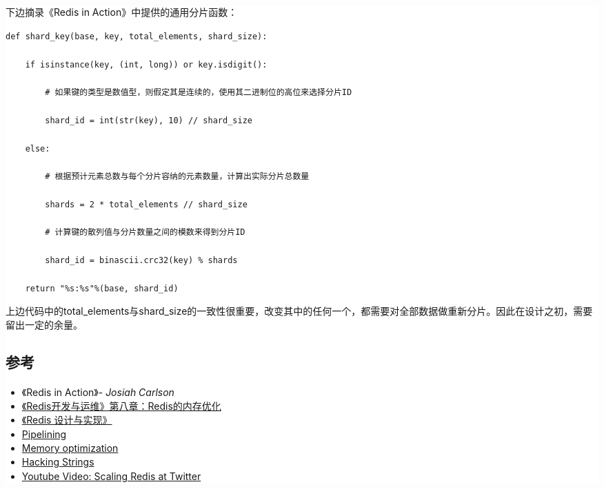 下边摘录《Redis in Action》中提供的通用分片函数：

```
def shard_key(base, key, total_elements, shard_size):

    if isinstance(key, (int, long)) or key.isdigit():

        # 如果键的类型是数值型，则假定其是连续的，使用其二进制位的高位来选择分片ID

        shard_id = int(str(key), 10) // shard_size

    else:

        # 根据预计元素总数与每个分片容纳的元素数量，计算出实际分片总数量

        shards = 2 * total_elements // shard_size

        # 计算键的散列值与分片数量之间的模数来得到分片ID

        shard_id = binascii.crc32(key) % shards

    return "%s:%s"%(base, shard_id)
```
上边代码中的total_elements与shard_size的一致性很重要，改变其中的任何一个，都需要对全部数据做重新分片。因此在设计之初，需要留出一定的余量。

</font>

## 参考

* 《Redis in Action》- _Josiah Carlson_
* [《Redis开发与运维》第八章：Redis的内存优化][5]
* [《Redis 设计与实现》][6]
* [Pipelining][7]
* [Memory optimization][7]
* [Hacking Strings][8]
* [Youtube Video: Scaling Redis at Twitter][4]

[0]: http://liangshuang.name/categories/Redis/
[1]: http://liangshuang.name/2017/06/29/redis/
[2]: https://matt.sh/redis-quicklist
[3]: https://cachecloud.github.io/2017/02/16/Redis%E5%86%85%E5%AD%98%E4%BC%98%E5%8C%96/#五-编码优化
[4]: https://www.youtube.com/watch?v=rP9EKvWt0zo
[5]: https://cachecloud.github.io/2017/02/16/Redis%E5%86%85%E5%AD%98%E4%BC%98%E5%8C%96/
[6]: http://redisbook.com/index.html
[7]: https://redis.io/topics/pipelining
[8]: https://redis.io/topics/internals-sds